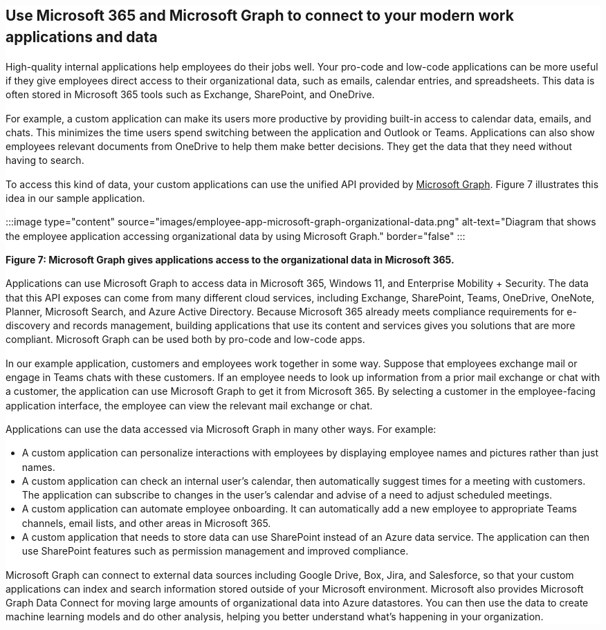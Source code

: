 ## Use Microsoft 365 and Microsoft Graph to connect to your modern work applications and data

High-quality internal applications help employees do their jobs well. Your pro-code and low-code applications can be more useful if they give employees direct access to their organizational data, such as emails, calendar entries, and spreadsheets. This data is often stored in Microsoft 365 tools such as Exchange, SharePoint, and OneDrive.

For example, a custom application can make its users more productive by providing built-in access to calendar data, emails, and chats. This minimizes the time users spend switching between the application and Outlook or Teams. Applications can also show employees relevant documents from OneDrive to help them make better decisions. They get the data that they need without having to search.

To access this kind of data, your custom applications can use the unified API provided by [Microsoft Graph](/graph). Figure 7 illustrates this idea in our sample application.

:::image type="content" source="images/employee-app-microsoft-graph-organizational-data.png" alt-text="Diagram that shows the employee application accessing organizational data by using Microsoft Graph." border="false" :::

**Figure 7: Microsoft Graph gives applications access to the organizational data in Microsoft 365.**

Applications can use Microsoft Graph to access data in Microsoft 365, Windows 11, and Enterprise Mobility + Security. The data that this API exposes can come from many different cloud services, including Exchange, SharePoint, Teams, OneDrive, OneNote, Planner, Microsoft Search, and Azure Active Directory. Because Microsoft 365 already meets compliance requirements for e-discovery and records management, building applications that use its content and services gives you solutions that are more compliant. Microsoft Graph can be used both by pro-code and low-code apps.

In our example application, customers and employees work together in some way. Suppose that employees exchange mail or engage in Teams chats with these customers. If an employee needs to look up information from a prior mail exchange or chat with a customer, the application can use Microsoft Graph to get it from Microsoft 365. By selecting a customer in the employee-facing application interface, the employee can view the relevant mail exchange or chat.

Applications can use the data accessed via Microsoft Graph in many other ways. For example:

- A custom application can personalize interactions with employees by displaying employee names and pictures rather than just names.
- A custom application can check an internal user’s calendar, then automatically suggest times for a meeting with customers. The application can subscribe to changes in the user’s calendar and advise of a need to adjust scheduled meetings.
- A custom application can automate employee onboarding. It can automatically add a new employee to appropriate Teams channels, email lists, and other areas in Microsoft 365.
- A custom application that needs to store data can use SharePoint instead of an Azure data service. The application can then use SharePoint features such as permission management and improved compliance.

Microsoft Graph can connect to external data sources including Google Drive, Box, Jira, and Salesforce, so that your custom applications can index and search information stored outside of your Microsoft environment. Microsoft also provides Microsoft Graph Data Connect for moving large amounts of organizational data into Azure datastores. You can then use the data to create machine learning models and do other analysis, helping you better understand what’s happening in your organization.
